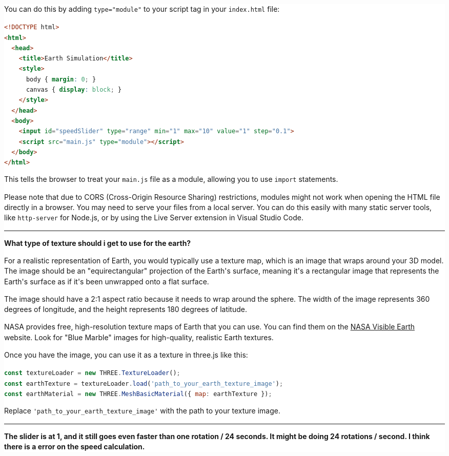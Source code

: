 You can do this by adding `type="module"` to your script tag in your `index.html` file:

```html
<!DOCTYPE html>
<html>
  <head>
    <title>Earth Simulation</title>
    <style>
      body { margin: 0; }
      canvas { display: block; }
    </style>
  </head>
  <body>
    <input id="speedSlider" type="range" min="1" max="10" value="1" step="0.1">
    <script src="main.js" type="module"></script>
  </body>
</html>
```

This tells the browser to treat your `main.js` file as a module, allowing you to use `import` statements.

Please note that due to CORS (Cross-Origin Resource Sharing) restrictions, modules might not work when opening the HTML file directly in a browser. You may need to serve your files from a local server. You can do this easily with many static server tools, like `http-server` for Node.js, or by using the Live Server extension in Visual Studio Code.

-----------------------------------

**What type of texture should i get to use for the earth?**

For a realistic representation of Earth, you would typically use a texture map, which is an image that wraps around your 3D model. The image should be an "equirectangular" projection of the Earth's surface, meaning it's a rectangular image that represents the Earth's surface as if it's been unwrapped onto a flat surface.

The image should have a 2:1 aspect ratio because it needs to wrap around the sphere. The width of the image represents 360 degrees of longitude, and the height represents 180 degrees of latitude.

NASA provides free, high-resolution texture maps of Earth that you can use. You can find them on the [NASA Visible Earth](https://visibleearth.nasa.gov/) website. Look for "Blue Marble" images for high-quality, realistic Earth textures.

Once you have the image, you can use it as a texture in three.js like this:

```javascript
const textureLoader = new THREE.TextureLoader();
const earthTexture = textureLoader.load('path_to_your_earth_texture_image');
const earthMaterial = new THREE.MeshBasicMaterial({ map: earthTexture });
```

Replace `'path_to_your_earth_texture_image'` with the path to your texture image.

-----------------------------------

**The slider is at 1, and it still goes even faster than one rotation / 24 seconds. It might be doing 24 rotations / second. I think there is a error on the speed calculation.**
